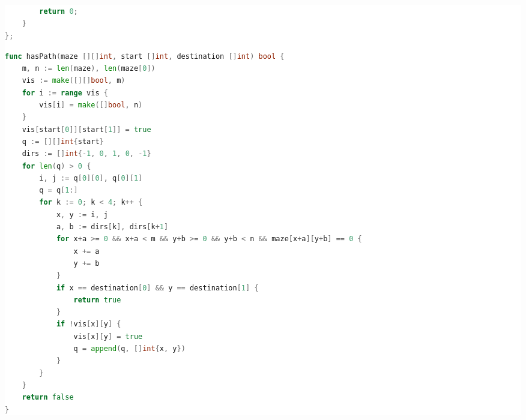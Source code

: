 ```cpp
        return 0;
    }
};
```

```go
func hasPath(maze [][]int, start []int, destination []int) bool {
	m, n := len(maze), len(maze[0])
	vis := make([][]bool, m)
	for i := range vis {
		vis[i] = make([]bool, n)
	}
	vis[start[0]][start[1]] = true
	q := [][]int{start}
	dirs := []int{-1, 0, 1, 0, -1}
	for len(q) > 0 {
		i, j := q[0][0], q[0][1]
		q = q[1:]
		for k := 0; k < 4; k++ {
			x, y := i, j
			a, b := dirs[k], dirs[k+1]
			for x+a >= 0 && x+a < m && y+b >= 0 && y+b < n && maze[x+a][y+b] == 0 {
				x += a
				y += b
			}
			if x == destination[0] && y == destination[1] {
				return true
			}
			if !vis[x][y] {
				vis[x][y] = true
				q = append(q, []int{x, y})
			}
		}
	}
	return false
}
```




